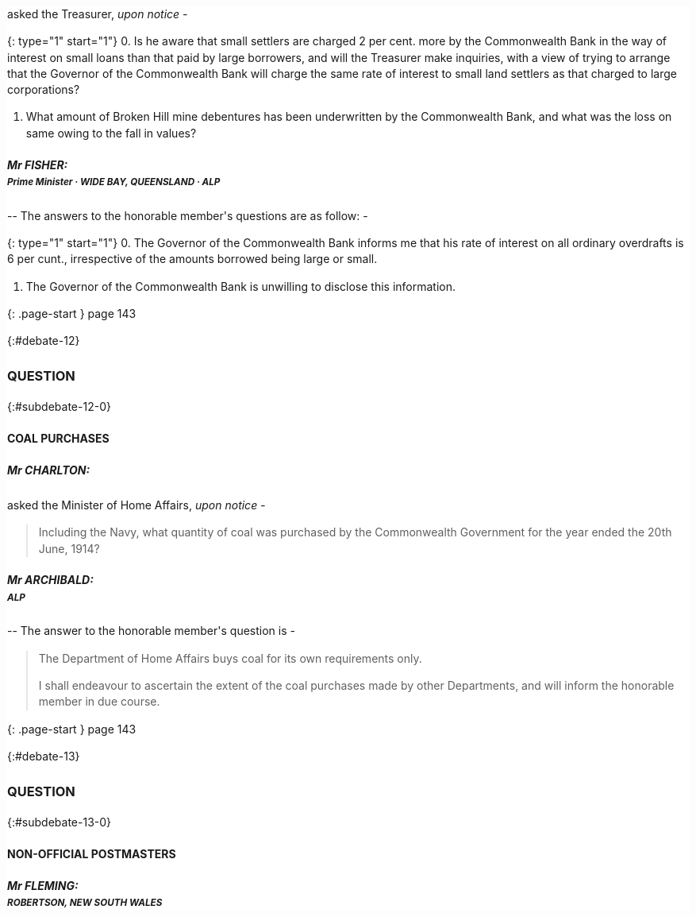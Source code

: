 asked the Treasurer,  *upon notice -* 

{: type="1" start="1"}
0. Is he aware that small settlers are charged 2 per cent. more by the Commonwealth Bank in the way of interest on small loans than that paid by large borrowers, and will the Treasurer make inquiries, with a view of trying to arrange that the Governor of the Commonwealth Bank will charge the same rate of interest to small land settlers as that charged to large corporations? 
1. What amount of Broken Hill mine debentures has been underwritten by the Commonwealth Bank, and what was the loss on same owing to the fall in values? 

##### Mr FISHER:<br><small class="text-muted">Prime Minister &middot; WIDE BAY, QUEENSLAND &middot; ALP</small>

-- The answers to the honorable member's questions are as follow: - 

{: type="1" start="1"}
0. The Governor of the Commonwealth Bank informs me that his rate of interest on all ordinary overdrafts is 6 per cunt., irrespective of the amounts borrowed being large or small. 
1. The Governor of the Commonwealth Bank is unwilling to disclose this information. 

{: .page-start }
page 143

{:#debate-12}
### QUESTION

{:#subdebate-12-0}
#### COAL PURCHASES

##### Mr CHARLTON:

asked the Minister of Home Affairs,  *upon notice -* 

  >Including the Navy, what quantity of coal was purchased by the Commonwealth Government for the year ended the 20th June, 1914? 

##### Mr ARCHIBALD:<br><small class="text-muted">ALP</small>

-- The answer to the honorable member's question is - 

  >The Department of Home Affairs buys coal for its own requirements only. 
  >
  >I shall endeavour to ascertain the extent of the coal purchases made by other Departments, and will inform the honorable member in due course. 

{: .page-start }
page 143

{:#debate-13}
### QUESTION

{:#subdebate-13-0}
#### NON-OFFICIAL POSTMASTERS

##### Mr FLEMING:<br><small class="text-muted">ROBERTSON, NEW SOUTH WALES</small>

